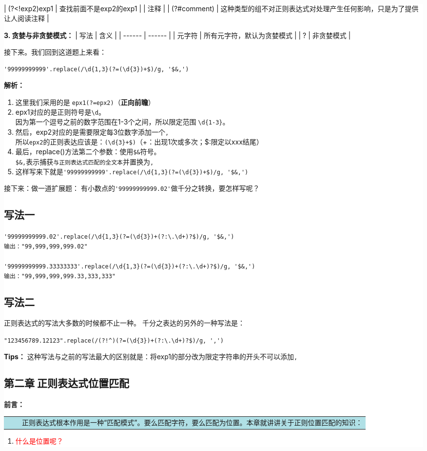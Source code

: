| (?<!exp2)exp1 | 查找前面不是exp2的exp1 |
| 注释 |
| (?#comment) | 这种类型的组不对正则表达式对处理产生任何影响，只是为了提供让人阅读注释 |

**3. 贪婪与非贪婪模式：**
| 写法 | 含义 |
| ------ | ------ |
| 元字符 | 所有元字符，默认为贪婪模式 |
| ? | 非贪婪模式 |

接下来。我们回到这道题上来看：
```
'99999999999'.replace(/\d{1,3}(?=(\d{3})+$)/g, '$&,')
```

**解析：**
1. 这里我们采用的是 ```epx1(?=epx2)```（**正向前瞻**）<br>
2. epx1对应的是正则符号是```\d```。<br>因为第一个逗号之前的数字范围在1-3个之间，所以限定范围	```\d{1-3}```。
3. 然后，exp2对应的是需要限定每3位数字添加一个```,```<br> 所以```epx2```的正则表达应该是：```(\d{3}+$)```（+：出现1次或多次；$:限定以xxx结尾）
4. 最后，replace()方法第二个参数：使用```$&```符号。<br>```$&,```表示捕获```与正则表达式匹配的全文本```并置换为```,```
5. 这样写来下就是```'99999999999'.replace(/\d{1,3}(?=(\d{3})+$)/g, '$&,')```

接下来：做一道扩展题：
有小数点的```'99999999999.02'```做千分之转换，要怎样写呢？

## 写法一

```
'99999999999.02'.replace(/\d{1,3}(?=(\d{3})+(?:\.\d+)?$)/g, '$&,')
输出："99,999,999,999.02"

'99999999999.33333333'.replace(/\d{1,3}(?=(\d{3})+(?:\.\d+)?$)/g, '$&,')
输出："99,999,999,999.33,333,333"
```

## 写法二
正则表达式的写法大多数的时候都不止一种。
千分之表达的另外的一种写法是：
```
"123456789.12123".replace(/(?!^)(?=(\d{3})+(?:\.\d+)?$)/g, ',')
```
**Tips：** 这种写法与之前的写法最大的区别就是：将exp1的部分改为限定字符串的开头不可以添加```,```

## 第二章 正则表达式位置匹配

**前言：**
<table><tr><td bgcolor=PowderBlue>&nbsp;&nbsp;&nbsp;&nbsp;&nbsp;&nbsp;&nbsp;&nbsp;正则表达式根本作用是一种“匹配模式”。要么匹配字符，要么匹配为位置。本章就讲讲关于正则位置匹配的知识：</td></tr></table>

1. <font face="黑体" color="red">什么是位置呢？</font>
